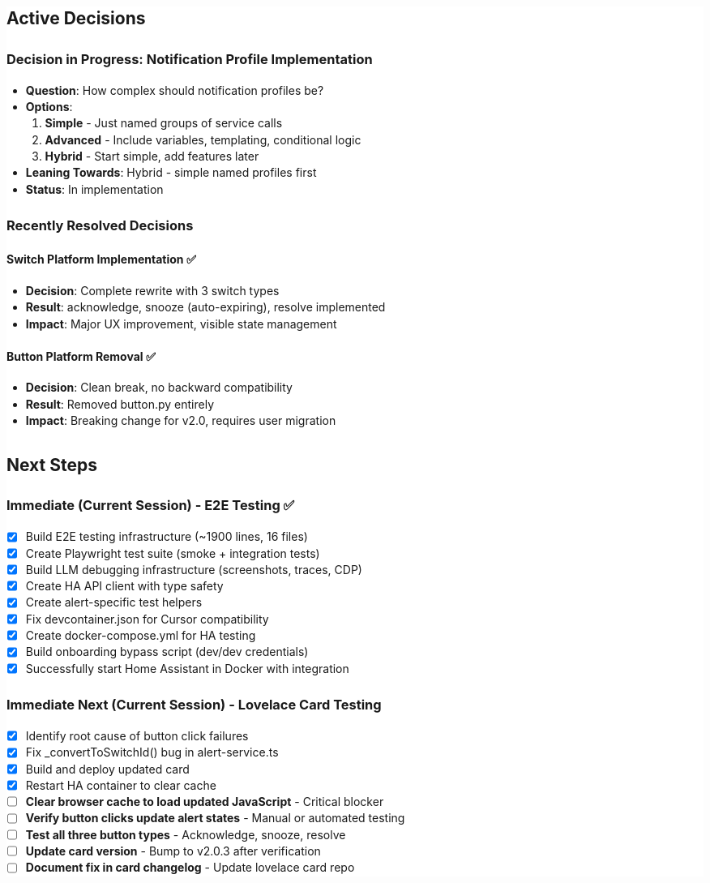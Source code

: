 ## Active Decisions

### Decision in Progress: Notification Profile Implementation
- **Question**: How complex should notification profiles be?
- **Options**:
  1. **Simple** - Just named groups of service calls
  2. **Advanced** - Include variables, templating, conditional logic
  3. **Hybrid** - Start simple, add features later
- **Leaning Towards**: Hybrid - simple named profiles first
- **Status**: In implementation

### Recently Resolved Decisions

#### Switch Platform Implementation ✅
- **Decision**: Complete rewrite with 3 switch types
- **Result**: acknowledge, snooze (auto-expiring), resolve implemented
- **Impact**: Major UX improvement, visible state management

#### Button Platform Removal ✅
- **Decision**: Clean break, no backward compatibility
- **Result**: Removed button.py entirely
- **Impact**: Breaking change for v2.0, requires user migration

## Next Steps

### Immediate (Current Session) - E2E Testing ✅
- [x] Build E2E testing infrastructure (~1900 lines, 16 files)
- [x] Create Playwright test suite (smoke + integration tests)
- [x] Build LLM debugging infrastructure (screenshots, traces, CDP)
- [x] Create HA API client with type safety
- [x] Create alert-specific test helpers
- [x] Fix devcontainer.json for Cursor compatibility
- [x] Create docker-compose.yml for HA testing
- [x] Build onboarding bypass script (dev/dev credentials)
- [x] Successfully start Home Assistant in Docker with integration

### Immediate Next (Current Session) - Lovelace Card Testing
- [x] Identify root cause of button click failures
- [x] Fix _convertToSwitchId() bug in alert-service.ts
- [x] Build and deploy updated card
- [x] Restart HA container to clear cache
- [ ] **Clear browser cache to load updated JavaScript** - Critical blocker
- [ ] **Verify button clicks update alert states** - Manual or automated testing
- [ ] **Test all three button types** - Acknowledge, snooze, resolve
- [ ] **Update card version** - Bump to v2.0.3 after verification
- [ ] **Document fix in card changelog** - Update lovelace card repo

